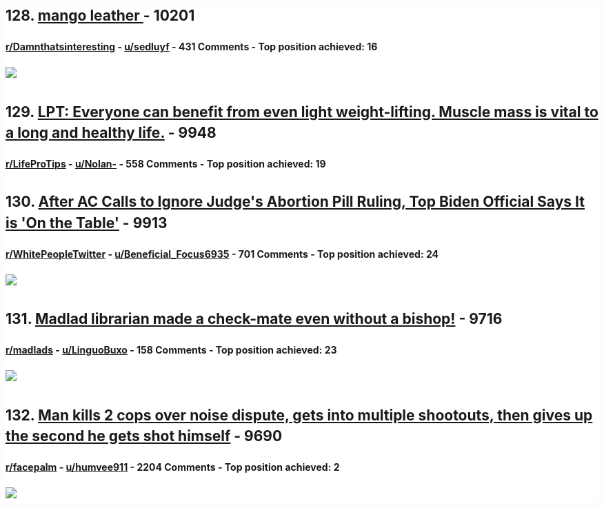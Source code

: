 ## 128. [mango leather ](http://reddit.com/r/Damnthatsinteresting/comments/12h5b7q/mango_leather/) - 10201
#### [r/Damnthatsinteresting](http://reddit.com/r/Damnthatsinteresting) - [u/sedluyf](http://reddit.com/u/sedluyf) - 431 Comments - Top position achieved: 16

<a href="https://v.redd.it/0pg4efe75zsa1"><img src="https://external-preview.redd.it/TO60gUr-xwzjOyUhOp3BuaJc2C8m3D7qjO4SuukKjGI.png?width=140&amp;height=140&amp;crop=140:140,smart&amp;format=jpg&amp;v=enabled&amp;lthumb=true&amp;s=87cb25cfd6f88b93bc713f54c4b6cdd6225f1e59"></img></a>

## 129. [LPT: Everyone can benefit from even light weight-lifting. Muscle mass is vital to a long and healthy life.](http://reddit.com/r/LifeProTips/comments/12hc4ll/lpt_everyone_can_benefit_from_even_light/) - 9948
#### [r/LifeProTips](http://reddit.com/r/LifeProTips) - [u/Nolan-](http://reddit.com/u/Nolan-) - 558 Comments - Top position achieved: 19

## 130. [After AC Calls to Ignore Judge's Abortion Pill Ruling, Top Biden Official Says It is 'On the Table'](http://reddit.com/r/WhitePeopleTwitter/comments/12hf3ft/after_ac_calls_to_ignore_judges_abortion_pill/) - 9913
#### [r/WhitePeopleTwitter](http://reddit.com/r/WhitePeopleTwitter) - [u/Beneficial_Focus6935](http://reddit.com/u/Beneficial_Focus6935) - 701 Comments - Top position achieved: 24

<a href="https://i.redd.it/jj8es2u8f1ta1.jpg"><img src="https://b.thumbs.redditmedia.com/kx14Vgh5OHcAMpWC-dlypgn9vglUBf5m1sdOaYYJXpY.jpg"></img></a>

## 131. [Madlad librarian made a check-mate even without a bishop!](http://reddit.com/r/madlads/comments/12hlwfa/madlad_librarian_made_a_checkmate_even_without_a/) - 9716
#### [r/madlads](http://reddit.com/r/madlads) - [u/LinguoBuxo](http://reddit.com/u/LinguoBuxo) - 158 Comments - Top position achieved: 23

<a href="https://i.redd.it/1gk42vojq2ta1.jpg"><img src="https://b.thumbs.redditmedia.com/KufGlXdUxedItSKrc-phmMAc97YYkT-vGgq0CpLMU4A.jpg"></img></a>

## 132. [Man kills 2 cops over noise dispute, gets into multiple shootouts, then gives up the second he gets shot himself](http://reddit.com/r/facepalm/comments/12h60za/man_kills_2_cops_over_noise_dispute_gets_into/) - 9690
#### [r/facepalm](http://reddit.com/r/facepalm) - [u/humvee911](http://reddit.com/u/humvee911) - 2204 Comments - Top position achieved: 2

<a href="https://v.redd.it/7zkxske59zsa1"><img src="https://b.thumbs.redditmedia.com/eKDzEBu_QlEsnFmrE0MRwAQCkhr1_CTG1Lh4RcMw7TY.jpg"></img></a>

